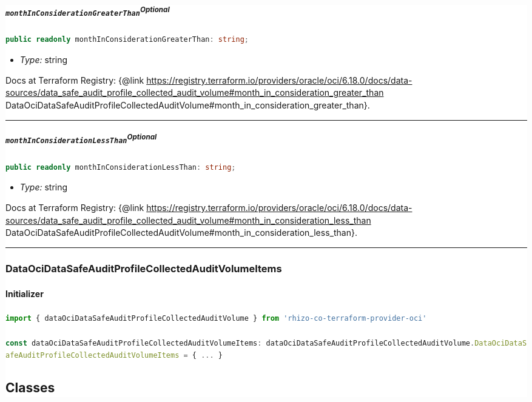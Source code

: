 
##### `monthInConsiderationGreaterThan`<sup>Optional</sup> <a name="monthInConsiderationGreaterThan" id="rhizo-co-terraform-provider-oci.dataOciDataSafeAuditProfileCollectedAuditVolume.DataOciDataSafeAuditProfileCollectedAuditVolumeConfig.property.monthInConsiderationGreaterThan"></a>

```typescript
public readonly monthInConsiderationGreaterThan: string;
```

- *Type:* string

Docs at Terraform Registry: {@link https://registry.terraform.io/providers/oracle/oci/6.18.0/docs/data-sources/data_safe_audit_profile_collected_audit_volume#month_in_consideration_greater_than DataOciDataSafeAuditProfileCollectedAuditVolume#month_in_consideration_greater_than}.

---

##### `monthInConsiderationLessThan`<sup>Optional</sup> <a name="monthInConsiderationLessThan" id="rhizo-co-terraform-provider-oci.dataOciDataSafeAuditProfileCollectedAuditVolume.DataOciDataSafeAuditProfileCollectedAuditVolumeConfig.property.monthInConsiderationLessThan"></a>

```typescript
public readonly monthInConsiderationLessThan: string;
```

- *Type:* string

Docs at Terraform Registry: {@link https://registry.terraform.io/providers/oracle/oci/6.18.0/docs/data-sources/data_safe_audit_profile_collected_audit_volume#month_in_consideration_less_than DataOciDataSafeAuditProfileCollectedAuditVolume#month_in_consideration_less_than}.

---

### DataOciDataSafeAuditProfileCollectedAuditVolumeItems <a name="DataOciDataSafeAuditProfileCollectedAuditVolumeItems" id="rhizo-co-terraform-provider-oci.dataOciDataSafeAuditProfileCollectedAuditVolume.DataOciDataSafeAuditProfileCollectedAuditVolumeItems"></a>

#### Initializer <a name="Initializer" id="rhizo-co-terraform-provider-oci.dataOciDataSafeAuditProfileCollectedAuditVolume.DataOciDataSafeAuditProfileCollectedAuditVolumeItems.Initializer"></a>

```typescript
import { dataOciDataSafeAuditProfileCollectedAuditVolume } from 'rhizo-co-terraform-provider-oci'

const dataOciDataSafeAuditProfileCollectedAuditVolumeItems: dataOciDataSafeAuditProfileCollectedAuditVolume.DataOciDataSafeAuditProfileCollectedAuditVolumeItems = { ... }
```


## Classes <a name="Classes" id="Classes"></a>
